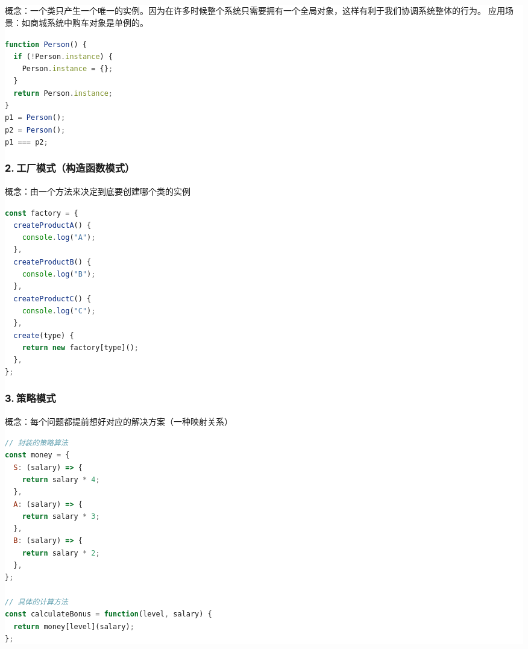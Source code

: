 概念：一个类只产生一个唯一的实例。因为在许多时候整个系统只需要拥有一个全局对象，这样有利于我们协调系统整体的行为。
应用场景：如商城系统中购车对象是单例的。

```js
function Person() {
  if (!Person.instance) {
    Person.instance = {};
  }
  return Person.instance;
}
p1 = Person();
p2 = Person();
p1 === p2;
```

### 2. 工厂模式（构造函数模式）

概念：由一个方法来决定到底要创建哪个类的实例

```js
const factory = {
  createProductA() {
    console.log("A");
  },
  createProductB() {
    console.log("B");
  },
  createProductC() {
    console.log("C");
  },
  create(type) {
    return new factory[type]();
  },
};
```

### 3. 策略模式

概念：每个问题都提前想好对应的解决方案（一种映射关系）

```js
// 封装的策略算法
const money = {
  S: (salary) => {
    return salary * 4;
  },
  A: (salary) => {
    return salary * 3;
  },
  B: (salary) => {
    return salary * 2;
  },
};

// 具体的计算方法
const calculateBonus = function(level, salary) {
  return money[level](salary);
};
```
